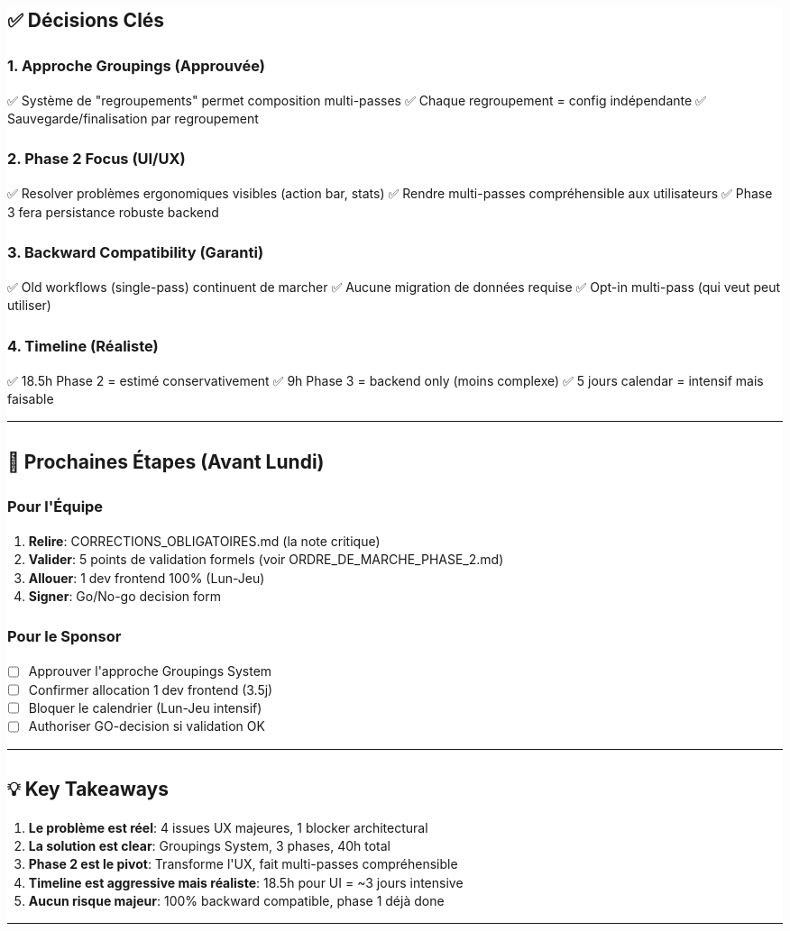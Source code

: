 
## ✅ Décisions Clés

### 1. Approche Groupings (Approuvée)
✅ Système de "regroupements" permet composition multi-passes
✅ Chaque regroupement = config indépendante
✅ Sauvegarde/finalisation par regroupement

### 2. Phase 2 Focus (UI/UX)
✅ Resolver problèmes ergonomiques visibles (action bar, stats)
✅ Rendre multi-passes compréhensible aux utilisateurs
✅ Phase 3 fera persistance robuste backend

### 3. Backward Compatibility (Garanti)
✅ Old workflows (single-pass) continuent de marcher
✅ Aucune migration de données requise
✅ Opt-in multi-pass (qui veut peut utiliser)

### 4. Timeline (Réaliste)
✅ 18.5h Phase 2 = estimé conservativement
✅ 9h Phase 3 = backend only (moins complexe)
✅ 5 jours calendar = intensif mais faisable

---

## 🚀 Prochaines Étapes (Avant Lundi)

### Pour l'Équipe
1. **Relire**: CORRECTIONS_OBLIGATOIRES.md (la note critique)
2. **Valider**: 5 points de validation formels (voir ORDRE_DE_MARCHE_PHASE_2.md)
3. **Allouer**: 1 dev frontend 100% (Lun-Jeu)
4. **Signer**: Go/No-go decision form

### Pour le Sponsor
- [ ] Approuver l'approche Groupings System
- [ ] Confirmer allocation 1 dev frontend (3.5j)
- [ ] Bloquer le calendrier (Lun-Jeu intensif)
- [ ] Authoriser GO-decision si validation OK

---

## 💡 Key Takeaways

1. **Le problème est réel**: 4 issues UX majeures, 1 blocker architectural
2. **La solution est clear**: Groupings System, 3 phases, 40h total
3. **Phase 2 est le pivot**: Transforme l'UX, fait multi-passes compréhensible
4. **Timeline est aggressive mais réaliste**: 18.5h pour UI = ~3 jours intensive
5. **Aucun risque majeur**: 100% backward compatible, phase 1 déjà done

---